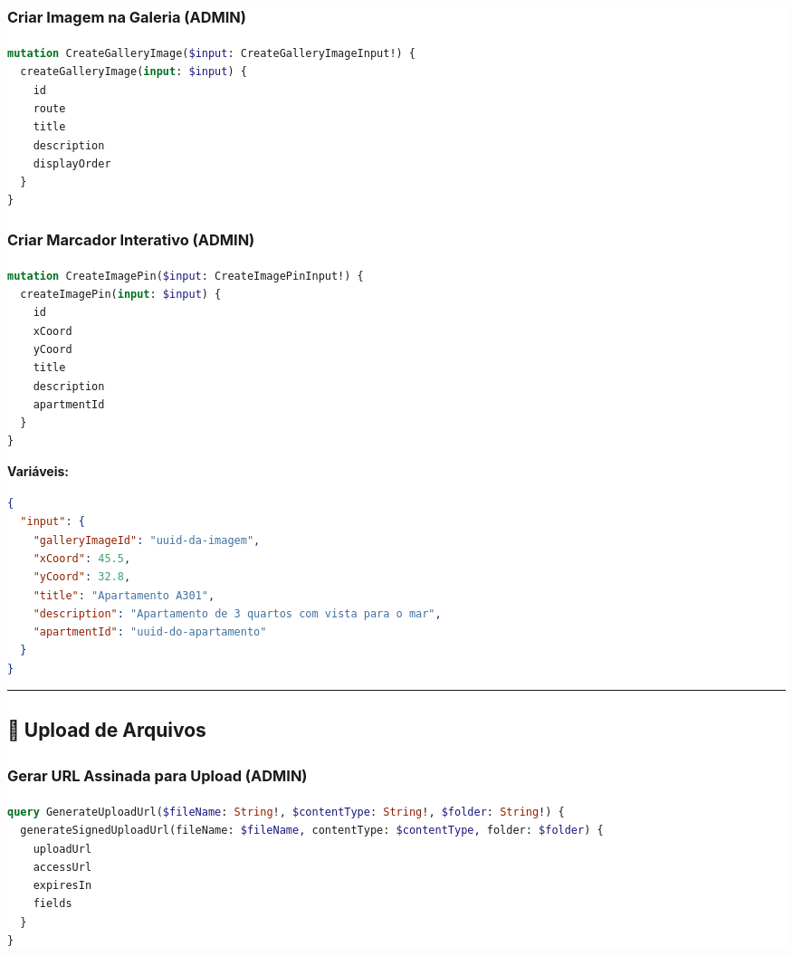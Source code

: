 ### Criar Imagem na Galeria (ADMIN)
```graphql
mutation CreateGalleryImage($input: CreateGalleryImageInput!) {
  createGalleryImage(input: $input) {
    id
    route
    title
    description
    displayOrder
  }
}
```

### Criar Marcador Interativo (ADMIN)
```graphql
mutation CreateImagePin($input: CreateImagePinInput!) {
  createImagePin(input: $input) {
    id
    xCoord
    yCoord
    title
    description
    apartmentId
  }
}
```

**Variáveis:**
```json
{
  "input": {
    "galleryImageId": "uuid-da-imagem",
    "xCoord": 45.5,
    "yCoord": 32.8,
    "title": "Apartamento A301",
    "description": "Apartamento de 3 quartos com vista para o mar",
    "apartmentId": "uuid-do-apartamento"
  }
}
```

---

## 📁 Upload de Arquivos

### Gerar URL Assinada para Upload (ADMIN)
```graphql
query GenerateUploadUrl($fileName: String!, $contentType: String!, $folder: String!) {
  generateSignedUploadUrl(fileName: $fileName, contentType: $contentType, folder: $folder) {
    uploadUrl
    accessUrl
    expiresIn
    fields
  }
}
```

